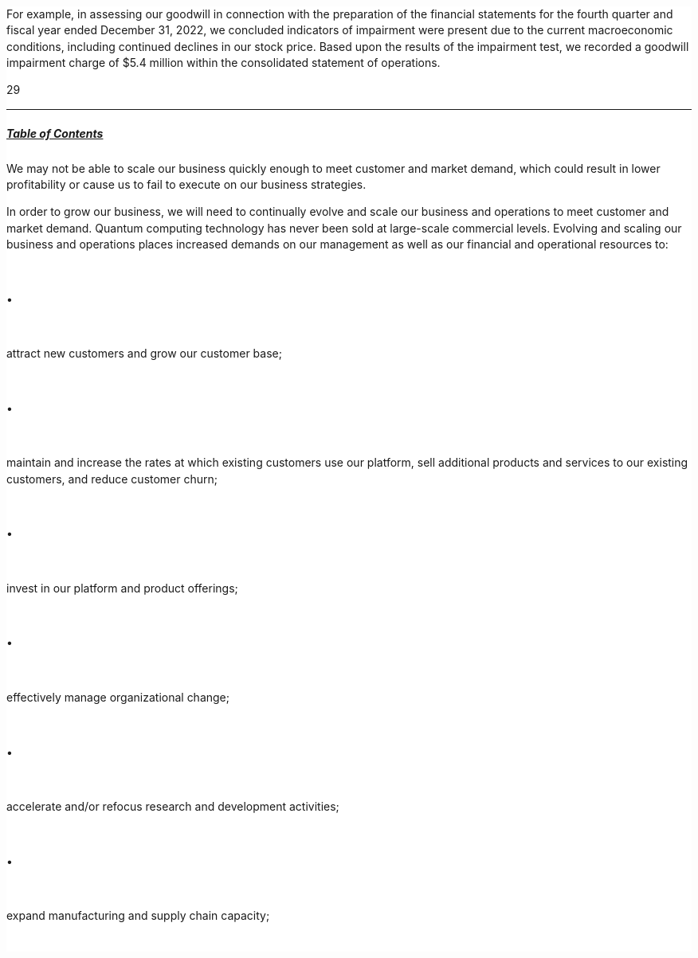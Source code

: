 For example, in assessing our goodwill in connection with the preparation of the financial statements for the fourth quarter and fiscal year ended December 31, 2022, we concluded indicators of impairment were present due to the current macroeconomic conditions, including continued declines in our stock price. Based upon the results of the impairment test, we recorded a goodwill impairment charge of $5.4 million within the consolidated statement of operations.

29

* * *

##### [Table of Contents](#toc)

We may not be able to scale our business quickly enough to meet customer and market demand, which could result in lower profitability or cause us to fail to execute on our business strategies.

In order to grow our business, we will need to continually evolve and scale our business and operations to meet customer and market demand. Quantum computing technology has never been sold at large-scale commercial levels. Evolving and scaling our business and operations places increased demands on our management as well as our financial and operational resources to:

 

•

 

attract new customers and grow our customer base;

 

•

 

maintain and increase the rates at which existing customers use our platform, sell additional products and services to our existing customers, and reduce customer churn;

 

•

 

invest in our platform and product offerings;

 

•

 

effectively manage organizational change;

 

•

 

accelerate and/or refocus research and development activities;

 

•

 

expand manufacturing and supply chain capacity;

 